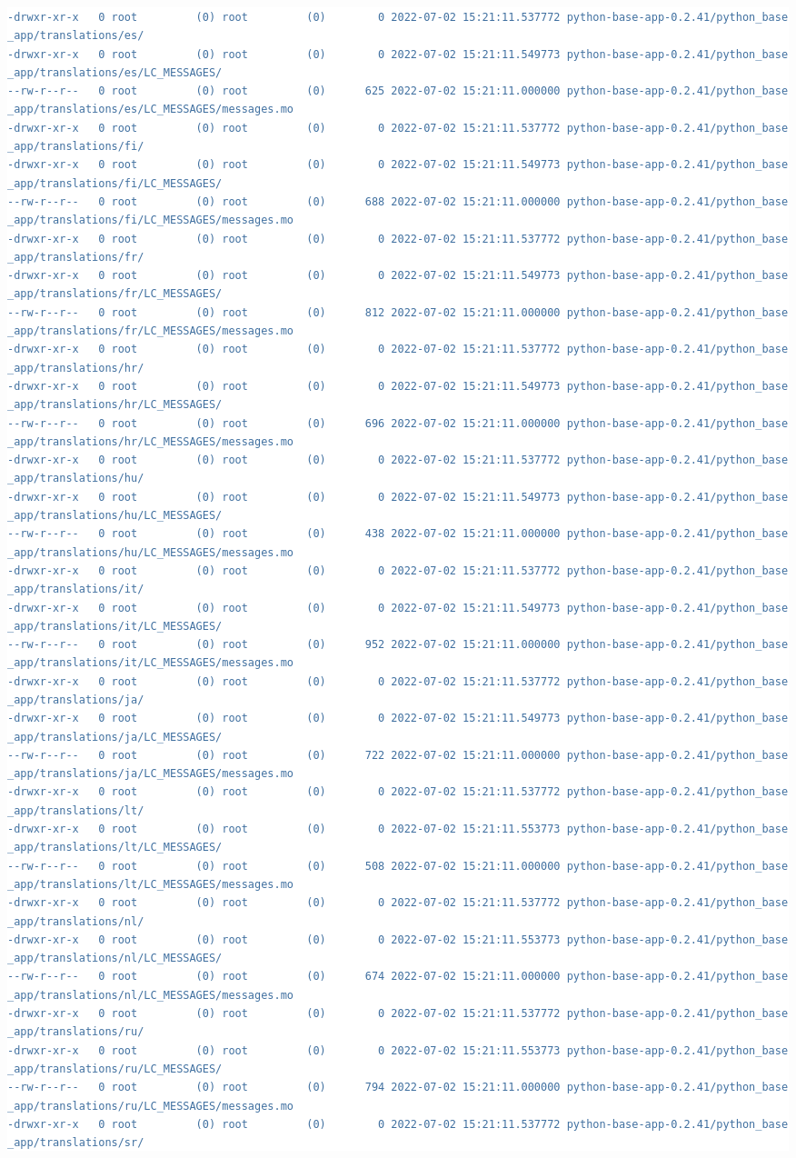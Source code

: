 ```diff
-drwxr-xr-x   0 root         (0) root         (0)        0 2022-07-02 15:21:11.537772 python-base-app-0.2.41/python_base_app/translations/es/
-drwxr-xr-x   0 root         (0) root         (0)        0 2022-07-02 15:21:11.549773 python-base-app-0.2.41/python_base_app/translations/es/LC_MESSAGES/
--rw-r--r--   0 root         (0) root         (0)      625 2022-07-02 15:21:11.000000 python-base-app-0.2.41/python_base_app/translations/es/LC_MESSAGES/messages.mo
-drwxr-xr-x   0 root         (0) root         (0)        0 2022-07-02 15:21:11.537772 python-base-app-0.2.41/python_base_app/translations/fi/
-drwxr-xr-x   0 root         (0) root         (0)        0 2022-07-02 15:21:11.549773 python-base-app-0.2.41/python_base_app/translations/fi/LC_MESSAGES/
--rw-r--r--   0 root         (0) root         (0)      688 2022-07-02 15:21:11.000000 python-base-app-0.2.41/python_base_app/translations/fi/LC_MESSAGES/messages.mo
-drwxr-xr-x   0 root         (0) root         (0)        0 2022-07-02 15:21:11.537772 python-base-app-0.2.41/python_base_app/translations/fr/
-drwxr-xr-x   0 root         (0) root         (0)        0 2022-07-02 15:21:11.549773 python-base-app-0.2.41/python_base_app/translations/fr/LC_MESSAGES/
--rw-r--r--   0 root         (0) root         (0)      812 2022-07-02 15:21:11.000000 python-base-app-0.2.41/python_base_app/translations/fr/LC_MESSAGES/messages.mo
-drwxr-xr-x   0 root         (0) root         (0)        0 2022-07-02 15:21:11.537772 python-base-app-0.2.41/python_base_app/translations/hr/
-drwxr-xr-x   0 root         (0) root         (0)        0 2022-07-02 15:21:11.549773 python-base-app-0.2.41/python_base_app/translations/hr/LC_MESSAGES/
--rw-r--r--   0 root         (0) root         (0)      696 2022-07-02 15:21:11.000000 python-base-app-0.2.41/python_base_app/translations/hr/LC_MESSAGES/messages.mo
-drwxr-xr-x   0 root         (0) root         (0)        0 2022-07-02 15:21:11.537772 python-base-app-0.2.41/python_base_app/translations/hu/
-drwxr-xr-x   0 root         (0) root         (0)        0 2022-07-02 15:21:11.549773 python-base-app-0.2.41/python_base_app/translations/hu/LC_MESSAGES/
--rw-r--r--   0 root         (0) root         (0)      438 2022-07-02 15:21:11.000000 python-base-app-0.2.41/python_base_app/translations/hu/LC_MESSAGES/messages.mo
-drwxr-xr-x   0 root         (0) root         (0)        0 2022-07-02 15:21:11.537772 python-base-app-0.2.41/python_base_app/translations/it/
-drwxr-xr-x   0 root         (0) root         (0)        0 2022-07-02 15:21:11.549773 python-base-app-0.2.41/python_base_app/translations/it/LC_MESSAGES/
--rw-r--r--   0 root         (0) root         (0)      952 2022-07-02 15:21:11.000000 python-base-app-0.2.41/python_base_app/translations/it/LC_MESSAGES/messages.mo
-drwxr-xr-x   0 root         (0) root         (0)        0 2022-07-02 15:21:11.537772 python-base-app-0.2.41/python_base_app/translations/ja/
-drwxr-xr-x   0 root         (0) root         (0)        0 2022-07-02 15:21:11.549773 python-base-app-0.2.41/python_base_app/translations/ja/LC_MESSAGES/
--rw-r--r--   0 root         (0) root         (0)      722 2022-07-02 15:21:11.000000 python-base-app-0.2.41/python_base_app/translations/ja/LC_MESSAGES/messages.mo
-drwxr-xr-x   0 root         (0) root         (0)        0 2022-07-02 15:21:11.537772 python-base-app-0.2.41/python_base_app/translations/lt/
-drwxr-xr-x   0 root         (0) root         (0)        0 2022-07-02 15:21:11.553773 python-base-app-0.2.41/python_base_app/translations/lt/LC_MESSAGES/
--rw-r--r--   0 root         (0) root         (0)      508 2022-07-02 15:21:11.000000 python-base-app-0.2.41/python_base_app/translations/lt/LC_MESSAGES/messages.mo
-drwxr-xr-x   0 root         (0) root         (0)        0 2022-07-02 15:21:11.537772 python-base-app-0.2.41/python_base_app/translations/nl/
-drwxr-xr-x   0 root         (0) root         (0)        0 2022-07-02 15:21:11.553773 python-base-app-0.2.41/python_base_app/translations/nl/LC_MESSAGES/
--rw-r--r--   0 root         (0) root         (0)      674 2022-07-02 15:21:11.000000 python-base-app-0.2.41/python_base_app/translations/nl/LC_MESSAGES/messages.mo
-drwxr-xr-x   0 root         (0) root         (0)        0 2022-07-02 15:21:11.537772 python-base-app-0.2.41/python_base_app/translations/ru/
-drwxr-xr-x   0 root         (0) root         (0)        0 2022-07-02 15:21:11.553773 python-base-app-0.2.41/python_base_app/translations/ru/LC_MESSAGES/
--rw-r--r--   0 root         (0) root         (0)      794 2022-07-02 15:21:11.000000 python-base-app-0.2.41/python_base_app/translations/ru/LC_MESSAGES/messages.mo
-drwxr-xr-x   0 root         (0) root         (0)        0 2022-07-02 15:21:11.537772 python-base-app-0.2.41/python_base_app/translations/sr/
```